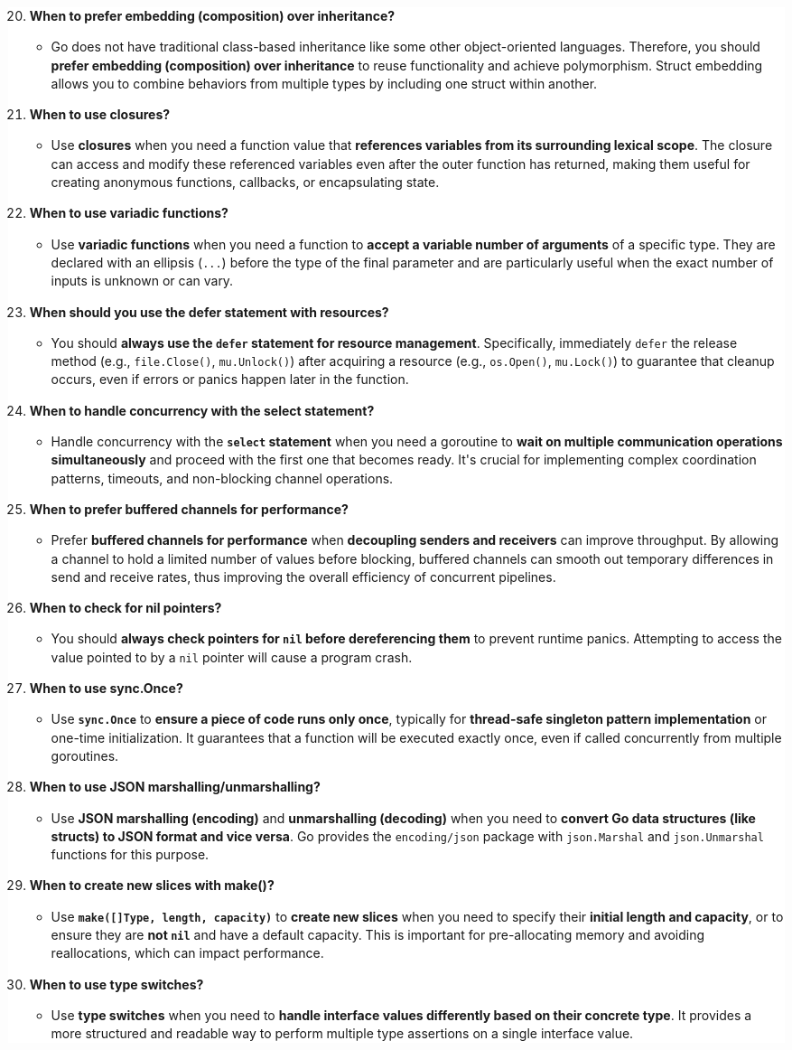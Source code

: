 20. **When to prefer embedding (composition) over inheritance?**
    *   Go does not have traditional class-based inheritance like some other object-oriented languages. Therefore, you should **prefer embedding (composition) over inheritance** to reuse functionality and achieve polymorphism. Struct embedding allows you to combine behaviors from multiple types by including one struct within another.

21. **When to use closures?**
    *   Use **closures** when you need a function value that **references variables from its surrounding lexical scope**. The closure can access and modify these referenced variables even after the outer function has returned, making them useful for creating anonymous functions, callbacks, or encapsulating state.

22. **When to use variadic functions?**
    *   Use **variadic functions** when you need a function to **accept a variable number of arguments** of a specific type. They are declared with an ellipsis (`...`) before the type of the final parameter and are particularly useful when the exact number of inputs is unknown or can vary.

23. **When should you use the defer statement with resources?**
    *   You should **always use the `defer` statement for resource management**. Specifically, immediately `defer` the release method (e.g., `file.Close()`, `mu.Unlock()`) after acquiring a resource (e.g., `os.Open()`, `mu.Lock()`) to guarantee that cleanup occurs, even if errors or panics happen later in the function.

24. **When to handle concurrency with the select statement?**
    *   Handle concurrency with the **`select` statement** when you need a goroutine to **wait on multiple communication operations simultaneously** and proceed with the first one that becomes ready. It's crucial for implementing complex coordination patterns, timeouts, and non-blocking channel operations.

25. **When to prefer buffered channels for performance?**
    *   Prefer **buffered channels for performance** when **decoupling senders and receivers** can improve throughput. By allowing a channel to hold a limited number of values before blocking, buffered channels can smooth out temporary differences in send and receive rates, thus improving the overall efficiency of concurrent pipelines.

26. **When to check for nil pointers?**
    *   You should **always check pointers for `nil` before dereferencing them** to prevent runtime panics. Attempting to access the value pointed to by a `nil` pointer will cause a program crash.

27. **When to use sync.Once?**
    *   Use **`sync.Once`** to **ensure a piece of code runs only once**, typically for **thread-safe singleton pattern implementation** or one-time initialization. It guarantees that a function will be executed exactly once, even if called concurrently from multiple goroutines.

28. **When to use JSON marshalling/unmarshalling?**
    *   Use **JSON marshalling (encoding)** and **unmarshalling (decoding)** when you need to **convert Go data structures (like structs) to JSON format and vice versa**. Go provides the `encoding/json` package with `json.Marshal` and `json.Unmarshal` functions for this purpose.

29. **When to create new slices with make()?**
    *   Use **`make([]Type, length, capacity)`** to **create new slices** when you need to specify their **initial length and capacity**, or to ensure they are **not `nil`** and have a default capacity. This is important for pre-allocating memory and avoiding reallocations, which can impact performance.

30. **When to use type switches?**
    *   Use **type switches** when you need to **handle interface values differently based on their concrete type**. It provides a more structured and readable way to perform multiple type assertions on a single interface value.
